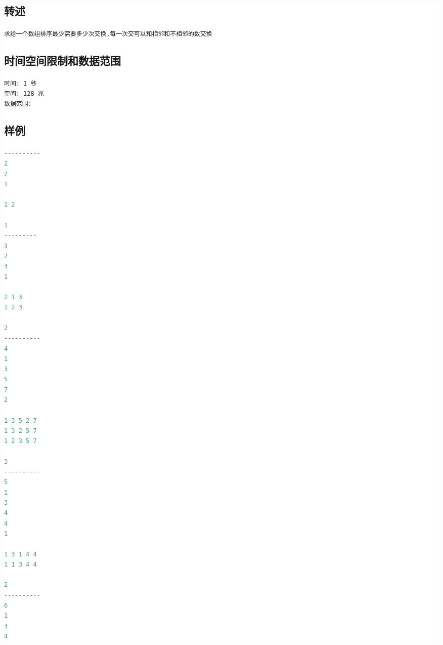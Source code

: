 ## 转述
```
求给一个数组排序最少需要多少次交换,每一次交可以和相邻和不相邻的数交换
```

## 时间空间限制和数据范围
```
时间: 1 秒
空间: 128 兆
数据范围: 
```

## 样例
```c++
----------
2
2
1

1 2

1
---------
3
2
3
1

2 1 3
1 2 3

2
----------
4
1 
3 
5 
7 
2

1 3 5 2 7
1 3 2 5 7
1 2 3 5 7

3
----------
5
1 
3 
4 
4 
1

1 3 1 4 4
1 1 3 4 4

2
----------
6
1
3
4
```